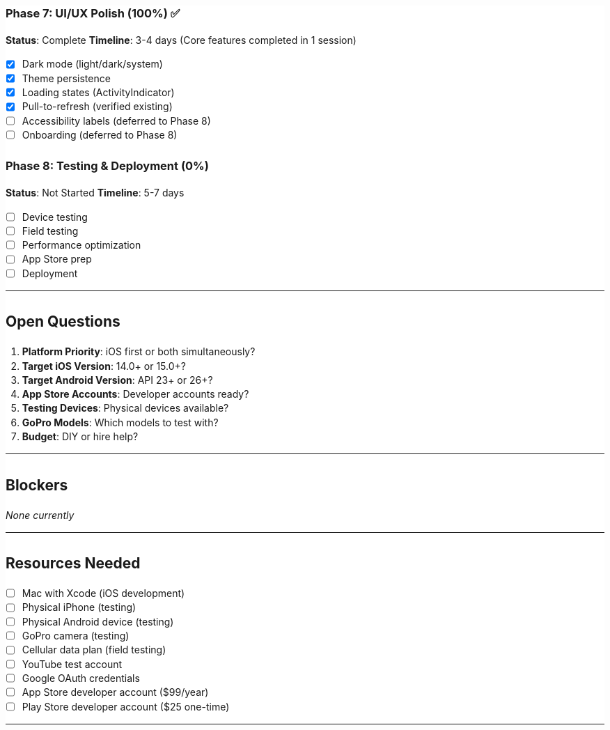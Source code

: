 ### Phase 7: UI/UX Polish (100%) ✅
**Status**: Complete
**Timeline**: 3-4 days (Core features completed in 1 session)

- [x] Dark mode (light/dark/system)
- [x] Theme persistence
- [x] Loading states (ActivityIndicator)
- [x] Pull-to-refresh (verified existing)
- [ ] Accessibility labels (deferred to Phase 8)
- [ ] Onboarding (deferred to Phase 8)

### Phase 8: Testing & Deployment (0%)
**Status**: Not Started
**Timeline**: 5-7 days

- [ ] Device testing
- [ ] Field testing
- [ ] Performance optimization
- [ ] App Store prep
- [ ] Deployment

---

## Open Questions

1. **Platform Priority**: iOS first or both simultaneously?
2. **Target iOS Version**: 14.0+ or 15.0+?
3. **Target Android Version**: API 23+ or 26+?
4. **App Store Accounts**: Developer accounts ready?
5. **Testing Devices**: Physical devices available?
6. **GoPro Models**: Which models to test with?
7. **Budget**: DIY or hire help?

---

## Blockers

*None currently*

---

## Resources Needed

- [ ] Mac with Xcode (iOS development)
- [ ] Physical iPhone (testing)
- [ ] Physical Android device (testing)
- [ ] GoPro camera (testing)
- [ ] Cellular data plan (field testing)
- [ ] YouTube test account
- [ ] Google OAuth credentials
- [ ] App Store developer account ($99/year)
- [ ] Play Store developer account ($25 one-time)

---